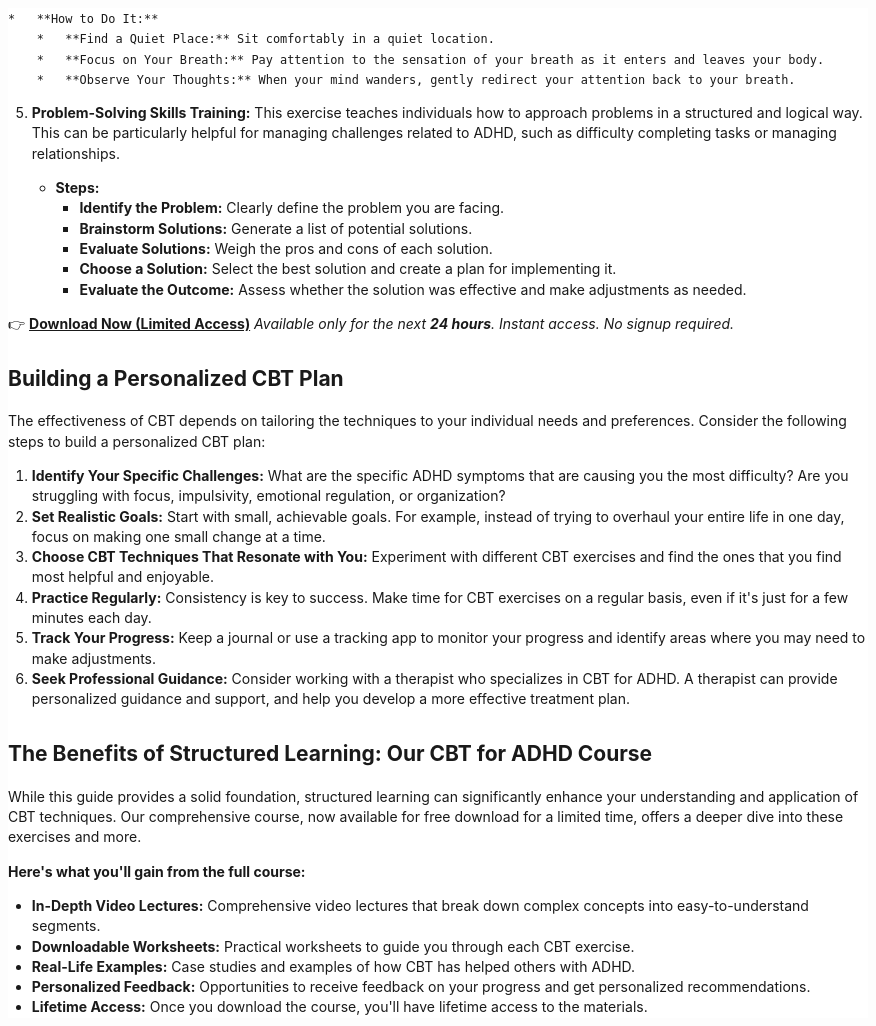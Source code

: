     *   **How to Do It:**
        *   **Find a Quiet Place:** Sit comfortably in a quiet location.
        *   **Focus on Your Breath:** Pay attention to the sensation of your breath as it enters and leaves your body.
        *   **Observe Your Thoughts:** When your mind wanders, gently redirect your attention back to your breath.

5.  **Problem-Solving Skills Training:** This exercise teaches individuals how to approach problems in a structured and logical way. This can be particularly helpful for managing challenges related to ADHD, such as difficulty completing tasks or managing relationships.

    *   **Steps:**
        *   **Identify the Problem:** Clearly define the problem you are facing.
        *   **Brainstorm Solutions:** Generate a list of potential solutions.
        *   **Evaluate Solutions:** Weigh the pros and cons of each solution.
        *   **Choose a Solution:** Select the best solution and create a plan for implementing it.
        *   **Evaluate the Outcome:** Assess whether the solution was effective and make adjustments as needed.

👉 [**Download Now (Limited Access)**](https://udemywork.com/what-are-cbt-exercises-for-adhd)
_Available only for the next **24 hours**. Instant access. No signup required._

## Building a Personalized CBT Plan

The effectiveness of CBT depends on tailoring the techniques to your individual needs and preferences. Consider the following steps to build a personalized CBT plan:

1.  **Identify Your Specific Challenges:** What are the specific ADHD symptoms that are causing you the most difficulty? Are you struggling with focus, impulsivity, emotional regulation, or organization?
2.  **Set Realistic Goals:** Start with small, achievable goals. For example, instead of trying to overhaul your entire life in one day, focus on making one small change at a time.
3.  **Choose CBT Techniques That Resonate with You:** Experiment with different CBT exercises and find the ones that you find most helpful and enjoyable.
4.  **Practice Regularly:** Consistency is key to success. Make time for CBT exercises on a regular basis, even if it's just for a few minutes each day.
5.  **Track Your Progress:** Keep a journal or use a tracking app to monitor your progress and identify areas where you may need to make adjustments.
6.  **Seek Professional Guidance:** Consider working with a therapist who specializes in CBT for ADHD. A therapist can provide personalized guidance and support, and help you develop a more effective treatment plan.

## The Benefits of Structured Learning: Our CBT for ADHD Course

While this guide provides a solid foundation, structured learning can significantly enhance your understanding and application of CBT techniques. Our comprehensive course, now available for free download for a limited time, offers a deeper dive into these exercises and more.

**Here's what you'll gain from the full course:**

*   **In-Depth Video Lectures:** Comprehensive video lectures that break down complex concepts into easy-to-understand segments.
*   **Downloadable Worksheets:** Practical worksheets to guide you through each CBT exercise.
*   **Real-Life Examples:** Case studies and examples of how CBT has helped others with ADHD.
*   **Personalized Feedback:** Opportunities to receive feedback on your progress and get personalized recommendations.
*   **Lifetime Access:** Once you download the course, you'll have lifetime access to the materials.

